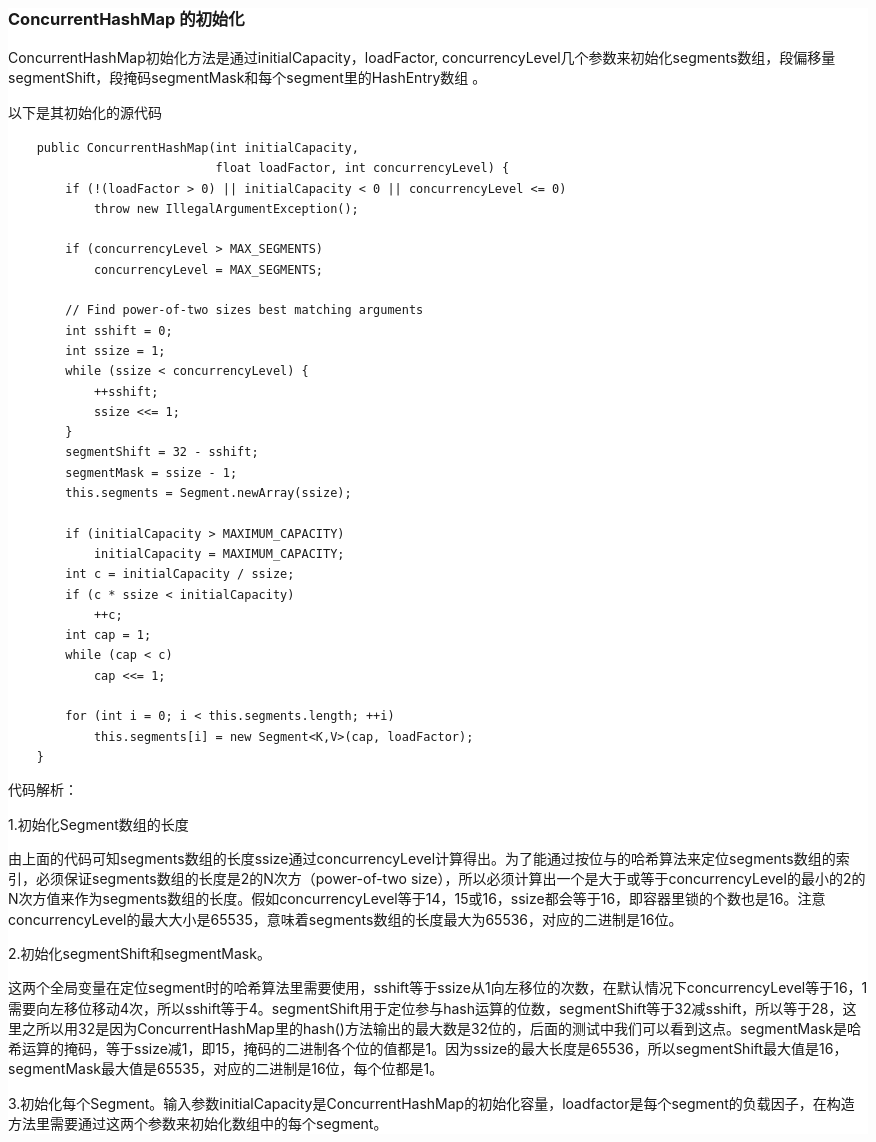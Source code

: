 ### ConcurrentHashMap 的初始化

ConcurrentHashMap初始化方法是通过initialCapacity，loadFactor, concurrencyLevel几个参数来初始化segments数组，段偏移量segmentShift，段掩码segmentMask和每个segment里的HashEntry数组 。

以下是其初始化的源代码

		public ConcurrentHashMap(int initialCapacity,
	                             float loadFactor, int concurrencyLevel) {
	        if (!(loadFactor > 0) || initialCapacity < 0 || concurrencyLevel <= 0)
	            throw new IllegalArgumentException();
	
	        if (concurrencyLevel > MAX_SEGMENTS)
	            concurrencyLevel = MAX_SEGMENTS;
	
	        // Find power-of-two sizes best matching arguments
	        int sshift = 0;
	        int ssize = 1;
	        while (ssize < concurrencyLevel) {
	            ++sshift;
	            ssize <<= 1;
	        }
	        segmentShift = 32 - sshift;
	        segmentMask = ssize - 1;
	        this.segments = Segment.newArray(ssize);
	
	        if (initialCapacity > MAXIMUM_CAPACITY)
	            initialCapacity = MAXIMUM_CAPACITY;
	        int c = initialCapacity / ssize;
	        if (c * ssize < initialCapacity)
	            ++c;
	        int cap = 1;
	        while (cap < c)
	            cap <<= 1;
	
	        for (int i = 0; i < this.segments.length; ++i)
	            this.segments[i] = new Segment<K,V>(cap, loadFactor);
	    }

代码解析：

1.初始化Segment数组的长度

由上面的代码可知segments数组的长度ssize通过concurrencyLevel计算得出。为了能通过按位与的哈希算法来定位segments数组的索引，必须保证segments数组的长度是2的N次方（power-of-two size），所以必须计算出一个是大于或等于concurrencyLevel的最小的2的N次方值来作为segments数组的长度。假如concurrencyLevel等于14，15或16，ssize都会等于16，即容器里锁的个数也是16。注意concurrencyLevel的最大大小是65535，意味着segments数组的长度最大为65536，对应的二进制是16位。

2.初始化segmentShift和segmentMask。

这两个全局变量在定位segment时的哈希算法里需要使用，sshift等于ssize从1向左移位的次数，在默认情况下concurrencyLevel等于16，1需要向左移位移动4次，所以sshift等于4。segmentShift用于定位参与hash运算的位数，segmentShift等于32减sshift，所以等于28，这里之所以用32是因为ConcurrentHashMap里的hash()方法输出的最大数是32位的，后面的测试中我们可以看到这点。segmentMask是哈希运算的掩码，等于ssize减1，即15，掩码的二进制各个位的值都是1。因为ssize的最大长度是65536，所以segmentShift最大值是16，segmentMask最大值是65535，对应的二进制是16位，每个位都是1。

3.初始化每个Segment。输入参数initialCapacity是ConcurrentHashMap的初始化容量，loadfactor是每个segment的负载因子，在构造方法里需要通过这两个参数来初始化数组中的每个segment。

